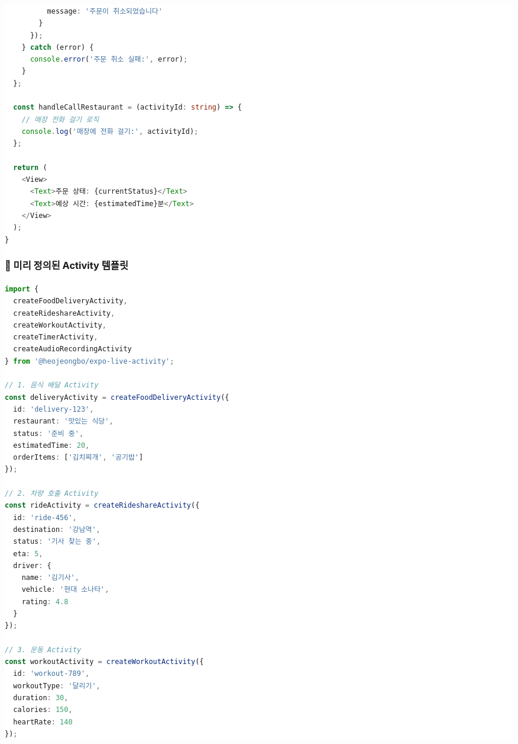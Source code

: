 ```typescript
          message: '주문이 취소되었습니다'
        }
      });
    } catch (error) {
      console.error('주문 취소 실패:', error);
    }
  };

  const handleCallRestaurant = (activityId: string) => {
    // 매장 전화 걸기 로직
    console.log('매장에 전화 걸기:', activityId);
  };

  return (
    <View>
      <Text>주문 상태: {currentStatus}</Text>
      <Text>예상 시간: {estimatedTime}분</Text>
    </View>
  );
}
```

### 🎨 미리 정의된 Activity 템플릿

```typescript
import {
  createFoodDeliveryActivity,
  createRideshareActivity,
  createWorkoutActivity,
  createTimerActivity,
  createAudioRecordingActivity
} from '@heojeongbo/expo-live-activity';

// 1. 음식 배달 Activity
const deliveryActivity = createFoodDeliveryActivity({
  id: 'delivery-123',
  restaurant: '맛있는 식당',
  status: '준비 중',
  estimatedTime: 20,
  orderItems: ['김치찌개', '공기밥']
});

// 2. 차량 호출 Activity  
const rideActivity = createRideshareActivity({
  id: 'ride-456',
  destination: '강남역',
  status: '기사 찾는 중',
  eta: 5,
  driver: {
    name: '김기사',
    vehicle: '현대 소나타',
    rating: 4.8
  }
});

// 3. 운동 Activity
const workoutActivity = createWorkoutActivity({
  id: 'workout-789',
  workoutType: '달리기',
  duration: 30,
  calories: 150,
  heartRate: 140
});
```

  [key: string]: any;